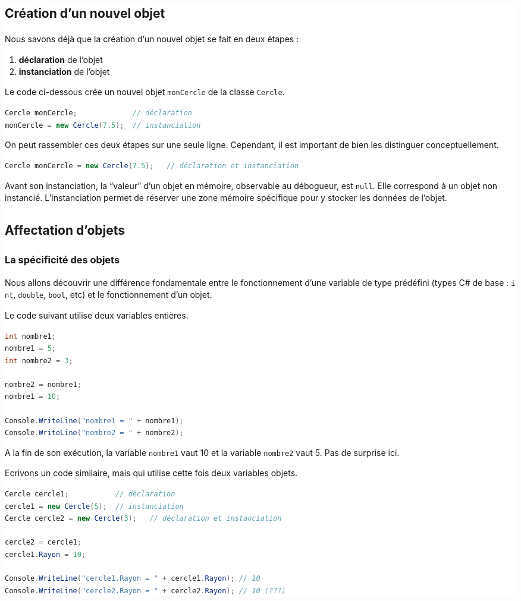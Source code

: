 ## Création d’un nouvel objet

Nous savons déjà que la création d’un nouvel objet se fait en deux étapes :

1. **déclaration** de l’objet
2. **instanciation** de l’objet

Le code ci-dessous crée un nouvel objet `monCercle` de la classe `Cercle`.

```csharp
Cercle monCercle;             // déclaration
monCercle = new Cercle(7.5);  // instanciation
```

On peut rassembler ces deux étapes sur une seule ligne. Cependant, il est important de bien les distinguer conceptuellement.

```csharp
Cercle monCercle = new Cercle(7.5);   // déclaration et instanciation
```

Avant son instanciation, la “valeur” d’un objet en mémoire, observable au débogueur, est `null`. Elle correspond à un objet non instancié. L’instanciation permet de réserver une zone mémoire spécifique pour y stocker les données de l’objet.

## Affectation d’objets

### La spécificité des objets

Nous allons découvrir une différence fondamentale entre le fonctionnement d’une variable de type prédéfini (types C# de base : `int`, `double`, `bool`, etc) et le fonctionnement d’un objet.

Le code suivant utilise deux variables entières.

```csharp
int nombre1;
nombre1 = 5;
int nombre2 = 3;

nombre2 = nombre1;
nombre1 = 10;

Console.WriteLine("nombre1 = " + nombre1);
Console.WriteLine("nombre2 = " + nombre2);
```

A la fin de son exécution, la variable `nombre1` vaut 10 et la variable `nombre2` vaut 5. Pas de surprise ici.

Ecrivons un code similaire, mais qui utilise cette fois deux variables objets.

```csharp
Cercle cercle1;           // déclaration
cercle1 = new Cercle(5);  // instanciation
Cercle cercle2 = new Cercle(3);   // déclaration et instanciation

cercle2 = cercle1;
cercle1.Rayon = 10;

Console.WriteLine("cercle1.Rayon = " + cercle1.Rayon); // 10
Console.WriteLine("cercle2.Rayon = " + cercle2.Rayon); // 10 (???)
```
